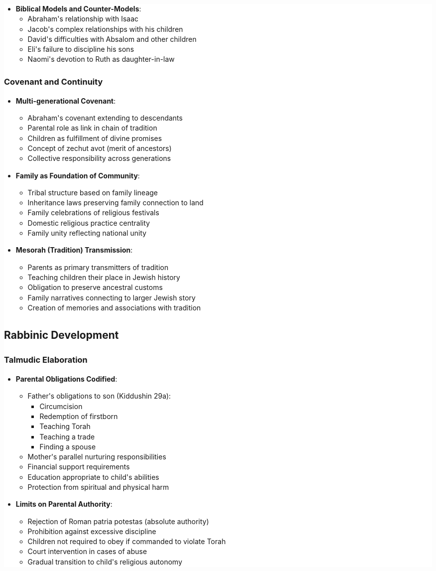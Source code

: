 - **Biblical Models and Counter-Models**:
  - Abraham's relationship with Isaac
  - Jacob's complex relationships with his children
  - David's difficulties with Absalom and other children
  - Eli's failure to discipline his sons
  - Naomi's devotion to Ruth as daughter-in-law

### Covenant and Continuity

- **Multi-generational Covenant**:
  - Abraham's covenant extending to descendants
  - Parental role as link in chain of tradition
  - Children as fulfillment of divine promises
  - Concept of zechut avot (merit of ancestors)
  - Collective responsibility across generations

- **Family as Foundation of Community**:
  - Tribal structure based on family lineage
  - Inheritance laws preserving family connection to land
  - Family celebrations of religious festivals
  - Domestic religious practice centrality
  - Family unity reflecting national unity

- **Mesorah (Tradition) Transmission**:
  - Parents as primary transmitters of tradition
  - Teaching children their place in Jewish history
  - Obligation to preserve ancestral customs
  - Family narratives connecting to larger Jewish story
  - Creation of memories and associations with tradition

## Rabbinic Development

### Talmudic Elaboration

- **Parental Obligations Codified**:
  - Father's obligations to son (Kiddushin 29a):
    - Circumcision
    - Redemption of firstborn
    - Teaching Torah
    - Teaching a trade
    - Finding a spouse
  - Mother's parallel nurturing responsibilities
  - Financial support requirements
  - Education appropriate to child's abilities
  - Protection from spiritual and physical harm

- **Limits on Parental Authority**:
  - Rejection of Roman patria potestas (absolute authority)
  - Prohibition against excessive discipline
  - Children not required to obey if commanded to violate Torah
  - Court intervention in cases of abuse
  - Gradual transition to child's religious autonomy
